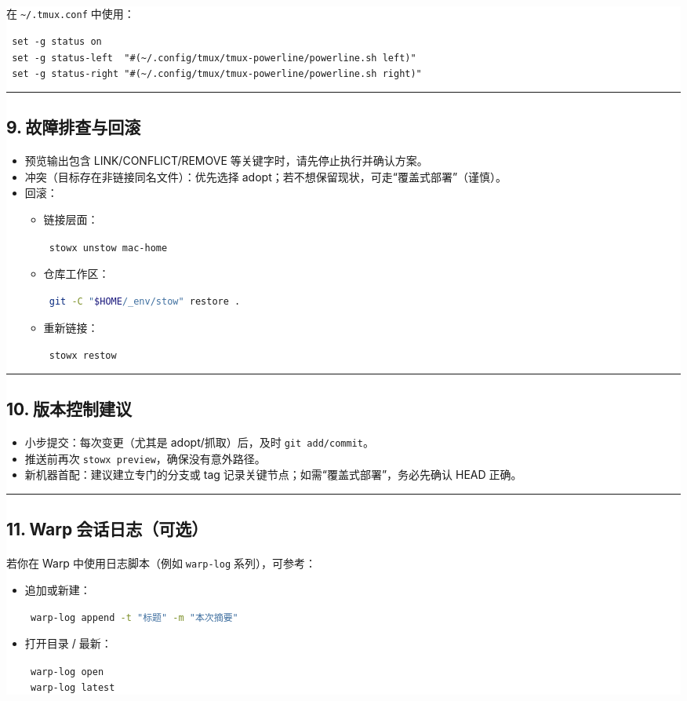   在 `~/.tmux.conf` 中使用：
  
  ```tmux
   set -g status on
   set -g status-left  "#(~/.config/tmux/tmux-powerline/powerline.sh left)"
   set -g status-right "#(~/.config/tmux/tmux-powerline/powerline.sh right)"
  ```

---

## 9. 故障排查与回滚

- 预览输出包含 LINK/CONFLICT/REMOVE 等关键字时，请先停止执行并确认方案。
- 冲突（目标存在非链接同名文件）：优先选择 adopt；若不想保留现状，可走“覆盖式部署”（谨慎）。
- 回滚：
  - 链接层面：
    
    ```sh
     stowx unstow mac-home
    ```
  
  - 仓库工作区：
    
    ```sh
     git -C "$HOME/_env/stow" restore .
    ```
  
  - 重新链接：
    
    ```sh
     stowx restow
    ```

---

## 10. 版本控制建议

- 小步提交：每次变更（尤其是 adopt/抓取）后，及时 `git add/commit`。
- 推送前再次 `stowx preview`，确保没有意外路径。
- 新机器首配：建议建立专门的分支或 tag 记录关键节点；如需“覆盖式部署”，务必先确认 HEAD 正确。

---

## 11. Warp 会话日志（可选）

若你在 Warp 中使用日志脚本（例如 `warp-log` 系列），可参考：

- 追加或新建：
  
  ```sh
   warp-log append -t "标题" -m "本次摘要"
  ```

- 打开目录 / 最新：
  
  ```sh
   warp-log open
   warp-log latest
  ```
